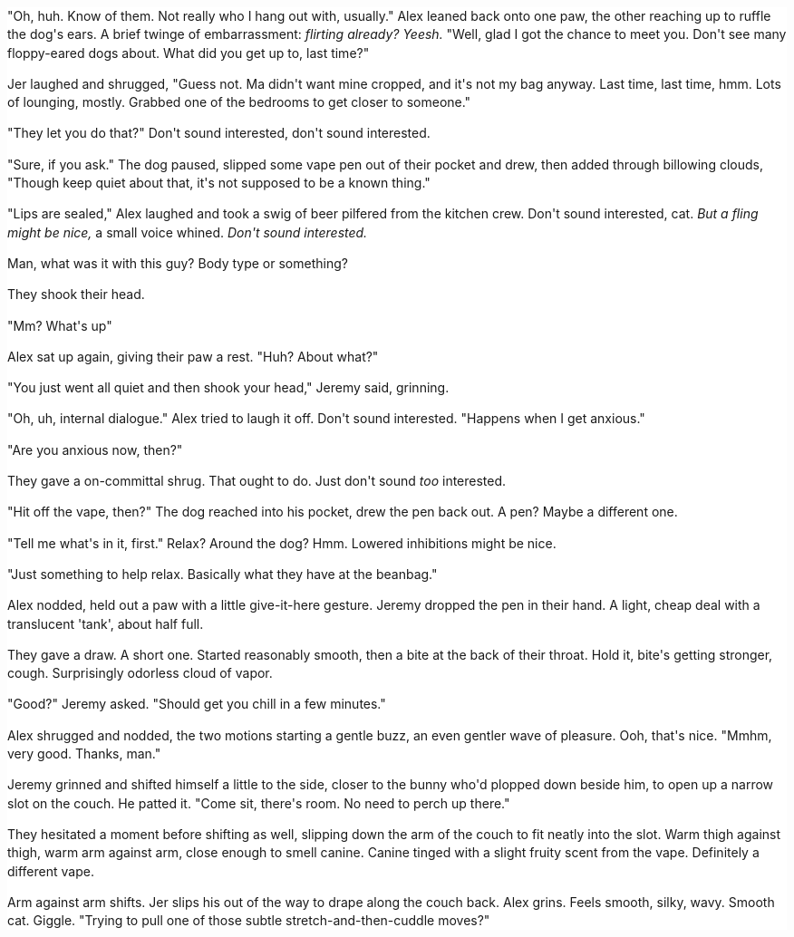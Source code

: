 "Oh, huh. Know of them. Not really who I hang out with, usually." Alex leaned back onto one paw, the other reaching up to ruffle the dog's ears. A brief twinge of embarrassment: *flirting already? Yeesh.* "Well, glad I got the chance to meet you. Don't see many floppy-eared dogs about. What did you get up to, last time?"

Jer laughed and shrugged, "Guess not. Ma didn't want mine cropped, and it's not my bag anyway. Last time, last time, hmm. Lots of lounging, mostly. Grabbed one of the bedrooms to get closer to someone."

"They let you do that?" Don't sound interested, don't sound interested.

"Sure, if you ask." The dog paused, slipped some vape pen out of their pocket and drew, then added through billowing clouds, "Though keep quiet about that, it's not supposed to be a known thing."

"Lips are sealed," Alex laughed and took a swig of beer pilfered from the kitchen crew. Don't sound interested, cat. *But a fling might be nice,* a small voice whined. *Don't sound interested.*

Man, what was it with this guy? Body type or something?

They shook their head.

"Mm? What's up"

Alex sat up again, giving their paw a rest. "Huh? About what?"

"You just went all quiet and then shook your head," Jeremy said, grinning.

"Oh, uh, internal dialogue." Alex tried to laugh it off. Don't sound interested. "Happens when I get anxious."

"Are you anxious now, then?"

They gave a on-committal shrug. That ought to do. Just don't sound *too* interested.

"Hit off the vape, then?" The dog reached into his pocket, drew the pen back out. A pen? Maybe a different one.

"Tell me what's in it, first." Relax? Around the dog? Hmm. Lowered inhibitions might be nice.

"Just something to help relax. Basically what they have at the beanbag."

Alex nodded, held out a paw with a little give-it-here gesture. Jeremy dropped the pen in their hand. A light, cheap deal with a translucent 'tank', about half full.

They gave a draw. A short one. Started reasonably smooth, then a bite at the back of their throat. Hold it, bite's getting stronger, cough. Surprisingly odorless cloud of vapor.

"Good?" Jeremy asked. "Should get you chill in a few minutes."

Alex shrugged and nodded, the two motions starting a gentle buzz, an even gentler wave of pleasure. Ooh, that's nice. "Mmhm, very good. Thanks, man."

Jeremy grinned and shifted himself a little to the side, closer to the bunny who'd plopped down beside him, to open up a narrow slot on the couch. He patted it. "Come sit, there's room. No need to perch up there."

They hesitated a moment before shifting as well, slipping down the arm of the couch to fit neatly into the slot. Warm thigh against thigh, warm arm against arm, close enough to smell canine. Canine tinged with a slight fruity scent from the vape. Definitely a different vape.

Arm against arm shifts. Jer slips his out of the way to drape along the couch back. Alex grins. Feels smooth, silky, wavy. Smooth cat. Giggle. "Trying to pull one of those subtle stretch-and-then-cuddle moves?"
